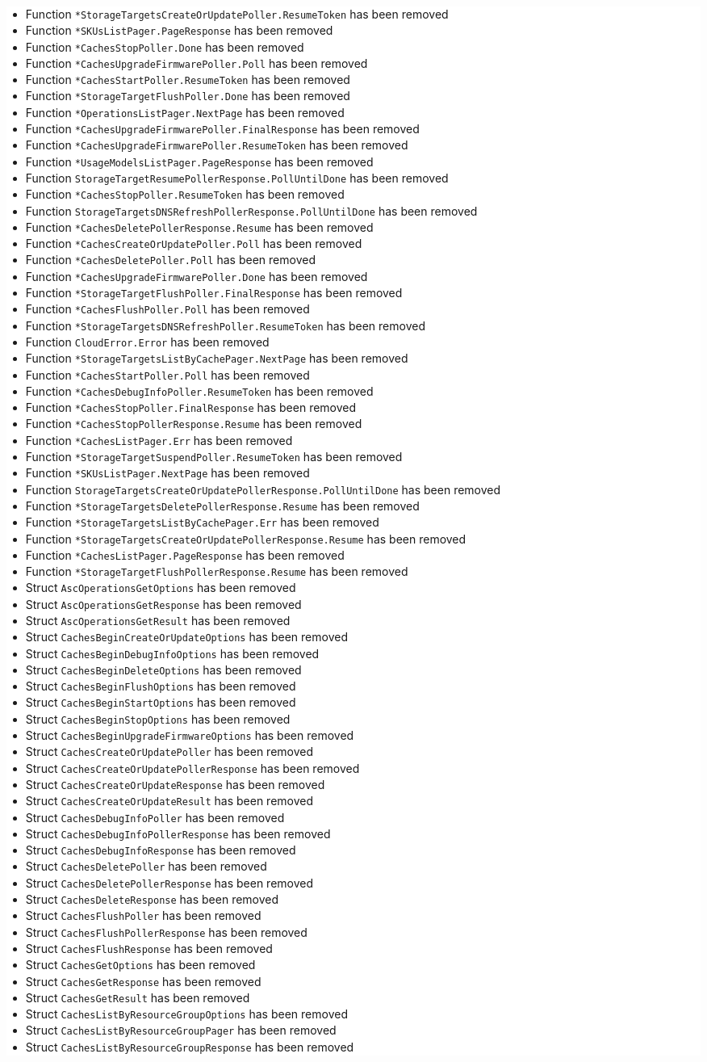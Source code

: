 - Function `*StorageTargetsCreateOrUpdatePoller.ResumeToken` has been removed
- Function `*SKUsListPager.PageResponse` has been removed
- Function `*CachesStopPoller.Done` has been removed
- Function `*CachesUpgradeFirmwarePoller.Poll` has been removed
- Function `*CachesStartPoller.ResumeToken` has been removed
- Function `*StorageTargetFlushPoller.Done` has been removed
- Function `*OperationsListPager.NextPage` has been removed
- Function `*CachesUpgradeFirmwarePoller.FinalResponse` has been removed
- Function `*CachesUpgradeFirmwarePoller.ResumeToken` has been removed
- Function `*UsageModelsListPager.PageResponse` has been removed
- Function `StorageTargetResumePollerResponse.PollUntilDone` has been removed
- Function `*CachesStopPoller.ResumeToken` has been removed
- Function `StorageTargetsDNSRefreshPollerResponse.PollUntilDone` has been removed
- Function `*CachesDeletePollerResponse.Resume` has been removed
- Function `*CachesCreateOrUpdatePoller.Poll` has been removed
- Function `*CachesDeletePoller.Poll` has been removed
- Function `*CachesUpgradeFirmwarePoller.Done` has been removed
- Function `*StorageTargetFlushPoller.FinalResponse` has been removed
- Function `*CachesFlushPoller.Poll` has been removed
- Function `*StorageTargetsDNSRefreshPoller.ResumeToken` has been removed
- Function `CloudError.Error` has been removed
- Function `*StorageTargetsListByCachePager.NextPage` has been removed
- Function `*CachesStartPoller.Poll` has been removed
- Function `*CachesDebugInfoPoller.ResumeToken` has been removed
- Function `*CachesStopPoller.FinalResponse` has been removed
- Function `*CachesStopPollerResponse.Resume` has been removed
- Function `*CachesListPager.Err` has been removed
- Function `*StorageTargetSuspendPoller.ResumeToken` has been removed
- Function `*SKUsListPager.NextPage` has been removed
- Function `StorageTargetsCreateOrUpdatePollerResponse.PollUntilDone` has been removed
- Function `*StorageTargetsDeletePollerResponse.Resume` has been removed
- Function `*StorageTargetsListByCachePager.Err` has been removed
- Function `*StorageTargetsCreateOrUpdatePollerResponse.Resume` has been removed
- Function `*CachesListPager.PageResponse` has been removed
- Function `*StorageTargetFlushPollerResponse.Resume` has been removed
- Struct `AscOperationsGetOptions` has been removed
- Struct `AscOperationsGetResponse` has been removed
- Struct `AscOperationsGetResult` has been removed
- Struct `CachesBeginCreateOrUpdateOptions` has been removed
- Struct `CachesBeginDebugInfoOptions` has been removed
- Struct `CachesBeginDeleteOptions` has been removed
- Struct `CachesBeginFlushOptions` has been removed
- Struct `CachesBeginStartOptions` has been removed
- Struct `CachesBeginStopOptions` has been removed
- Struct `CachesBeginUpgradeFirmwareOptions` has been removed
- Struct `CachesCreateOrUpdatePoller` has been removed
- Struct `CachesCreateOrUpdatePollerResponse` has been removed
- Struct `CachesCreateOrUpdateResponse` has been removed
- Struct `CachesCreateOrUpdateResult` has been removed
- Struct `CachesDebugInfoPoller` has been removed
- Struct `CachesDebugInfoPollerResponse` has been removed
- Struct `CachesDebugInfoResponse` has been removed
- Struct `CachesDeletePoller` has been removed
- Struct `CachesDeletePollerResponse` has been removed
- Struct `CachesDeleteResponse` has been removed
- Struct `CachesFlushPoller` has been removed
- Struct `CachesFlushPollerResponse` has been removed
- Struct `CachesFlushResponse` has been removed
- Struct `CachesGetOptions` has been removed
- Struct `CachesGetResponse` has been removed
- Struct `CachesGetResult` has been removed
- Struct `CachesListByResourceGroupOptions` has been removed
- Struct `CachesListByResourceGroupPager` has been removed
- Struct `CachesListByResourceGroupResponse` has been removed